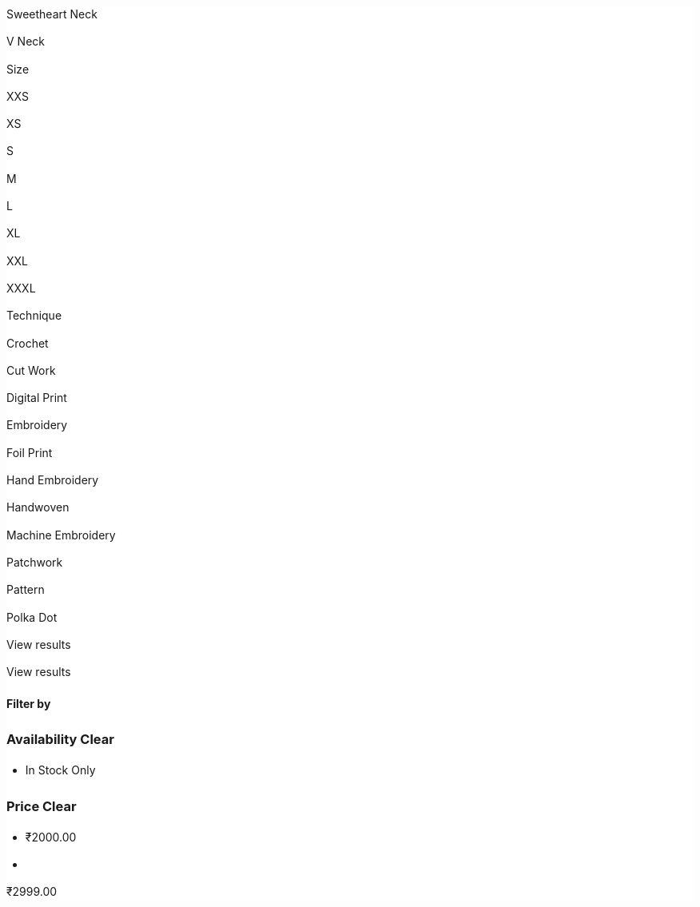 Sweetheart Neck

V Neck

Size

XXS

XS

S

M

L

XL

XXL

XXXL

Technique

Crochet

Cut Work

Digital Print

Embroidery

Foil Print

Hand Embroidery

Handwoven

Machine Embroidery

Patchwork

Pattern

Polka Dot

View results

View results

#### Filter by

### Availability Clear

- In Stock Only

### Price Clear

- ₹2000.00

-

₹2999.00
